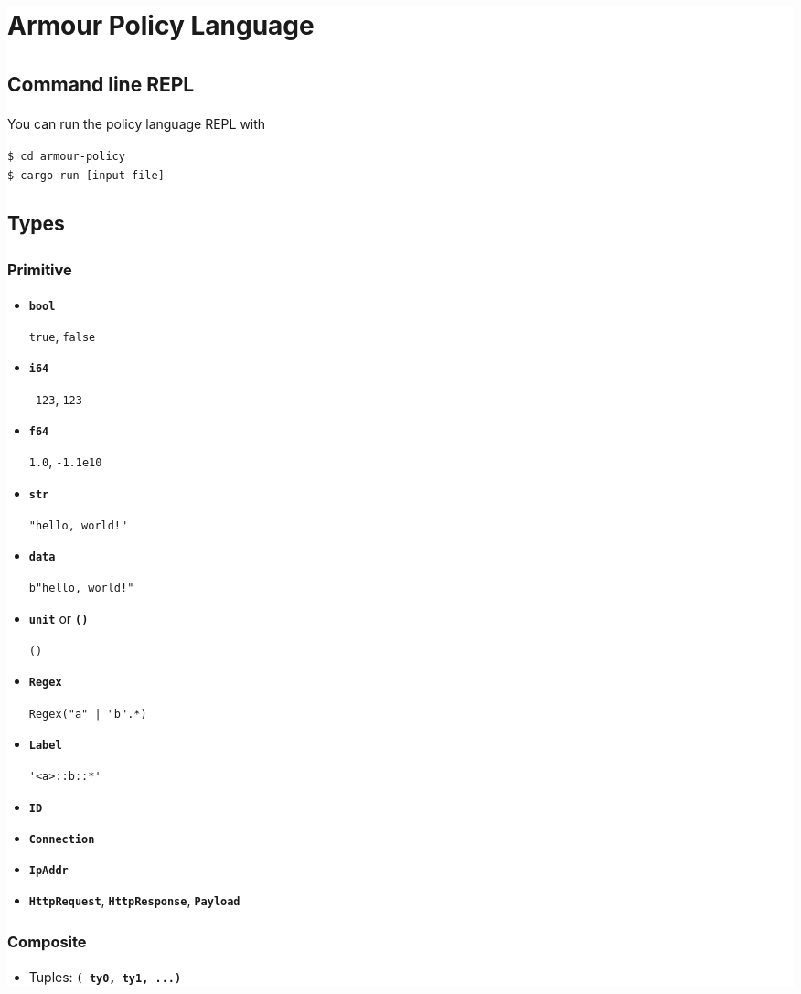 Armour Policy Language
======================

## Command line REPL

You can run the policy language REPL with

```shell
$ cd armour-policy
$ cargo run [input file]
```

## Types

### Primitive

- **`bool`**  

    `true`, `false`

- **`i64`**  

    `-123`, `123`
    
- **`f64`**  

    `1.0`, `-1.1e10`

- **`str`**

    `"hello, world!"`

- **`data`**

    `b"hello, world!"`

- **`unit`** or **`()`**

    `()`

- **`Regex`**

    `Regex("a" | "b".*)`

- **`Label`**

    `'<a>::b::*'`

- **`ID`**

- **`Connection`**

- **`IpAddr`**

- **`HttpRequest`**, **`HttpResponse`**, **`Payload`**

### Composite

- Tuples: **`( ty0, ty1, ...)`**
